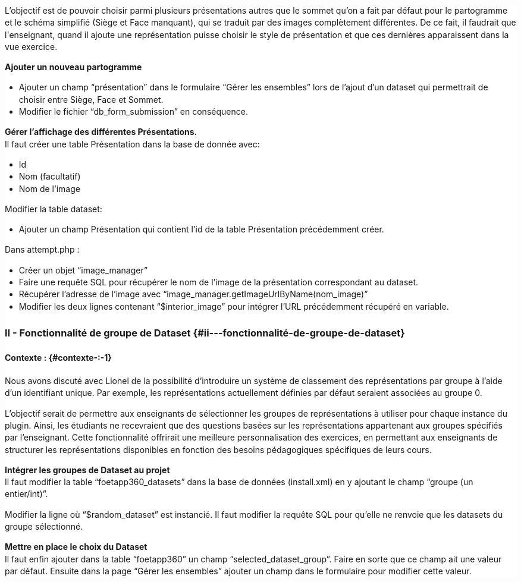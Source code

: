 L’objectif est de pouvoir choisir parmi plusieurs présentations autres que le sommet qu’on a fait par défaut pour le partogramme et le schéma simplifié (Siège et Face manquant), qui se traduit par des images complètement différentes. De ce fait, il faudrait que l'enseignant, quand il ajoute une représentation puisse choisir le style de présentation et que ces dernières apparaissent dans la vue exercice.

**Ajouter un nouveau partogramme**

- Ajouter un champ “présentation” dans le formulaire “Gérer les ensembles” lors de l’ajout d’un dataset qui permettrait de choisir entre Siège, Face et Sommet.  
- Modifier le fichier “db\_form\_submission” en conséquence.

**Gérer l’affichage des différentes Présentations.**  
Il faut créer une table Présentation dans la base de donnée avec:

- Id  
- Nom (facultatif)  
- Nom de l’image

Modifier la table dataset:

- Ajouter un champ Présentation qui contient l’id de la table Présentation précédemment créer.

Dans attempt.php :

- Créer un objet “image\_manager”  
- Faire une requête SQL pour récupérer le nom de l’image de la présentation correspondant au dataset.  
- Récupérer l’adresse de l’image avec “image\_manager.getImageUrlByName(nom\_image)”  
- Modifier les deux lignes contenant “$interior\_image” pour intégrer l’URL précédemment récupéré en variable.

### II \- Fonctionnalité de groupe de Dataset {#ii---fonctionnalité-de-groupe-de-dataset}

#### Contexte :  {#contexte-:-1}

Nous avons discuté avec Lionel de la possibilité d’introduire un système de classement des représentations par groupe à l’aide d’un identifiant unique. Par exemple, les représentations actuellement définies par défaut seraient associées au groupe 0\.

L’objectif serait de permettre aux enseignants de sélectionner les groupes de représentations à utiliser pour chaque instance du plugin. Ainsi, les étudiants ne recevraient que des questions basées sur les représentations appartenant aux groupes spécifiés par l’enseignant. Cette fonctionnalité offrirait une meilleure personnalisation des exercices, en permettant aux enseignants de structurer les représentations disponibles en fonction des besoins pédagogiques spécifiques de leurs cours.

**Intégrer les groupes de Dataset au projet**  
Il faut modifier la table “foetapp360\_datasets” dans la base de données (install.xml) en y ajoutant le champ “groupe (un entier/int)”.

Modifier la ligne où “$random\_dataset” est instancié. Il faut modifier la requête SQL pour qu’elle ne renvoie que les datasets du groupe sélectionné.

**Mettre en place le choix du Dataset**  
Il faut enfin ajouter dans la table “foetapp360” un champ “selected\_dataset\_group”. Faire en sorte que ce champ ait une valeur par défaut. Ensuite dans la page “Gérer les ensembles” ajouter un champ dans le formulaire pour modifier cette valeur.

